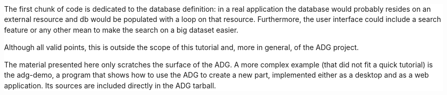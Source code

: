 The first chunk of code is dedicated to the database definition: in a real
application the database would probably resides on an external resource and db
would be populated with a loop on that resource. Furthermore, the user
interface could include a search feature or any other mean to make the search
on a big dataset easier.

Although all valid points, this is outside the scope of this tutorial and, more
in general, of the ADG project.

The material presented here only scratches the surface of the ADG. A more
complex example (that did not fit a quick tutorial) is the adg-demo, a program
that shows how to use the ADG to create a new part, implemented either as a
desktop and as a web application. Its sources are included directly in the ADG
tarball.
